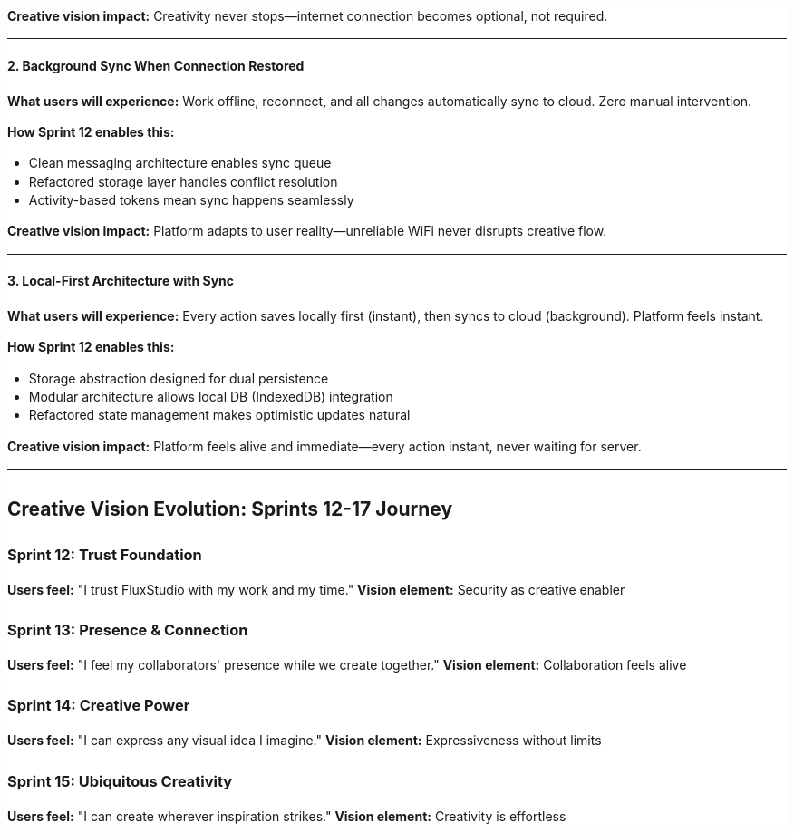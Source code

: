 **Creative vision impact:**
Creativity never stops—internet connection becomes optional, not required.

---

#### 2. Background Sync When Connection Restored
**What users will experience:**
Work offline, reconnect, and all changes automatically sync to cloud. Zero manual intervention.

**How Sprint 12 enables this:**
- Clean messaging architecture enables sync queue
- Refactored storage layer handles conflict resolution
- Activity-based tokens mean sync happens seamlessly

**Creative vision impact:**
Platform adapts to user reality—unreliable WiFi never disrupts creative flow.

---

#### 3. Local-First Architecture with Sync
**What users will experience:**
Every action saves locally first (instant), then syncs to cloud (background). Platform feels instant.

**How Sprint 12 enables this:**
- Storage abstraction designed for dual persistence
- Modular architecture allows local DB (IndexedDB) integration
- Refactored state management makes optimistic updates natural

**Creative vision impact:**
Platform feels alive and immediate—every action instant, never waiting for server.

---

## Creative Vision Evolution: Sprints 12-17 Journey

### Sprint 12: Trust Foundation
**Users feel:** "I trust FluxStudio with my work and my time."
**Vision element:** Security as creative enabler

### Sprint 13: Presence & Connection
**Users feel:** "I feel my collaborators' presence while we create together."
**Vision element:** Collaboration feels alive

### Sprint 14: Creative Power
**Users feel:** "I can express any visual idea I imagine."
**Vision element:** Expressiveness without limits

### Sprint 15: Ubiquitous Creativity
**Users feel:** "I can create wherever inspiration strikes."
**Vision element:** Creativity is effortless
